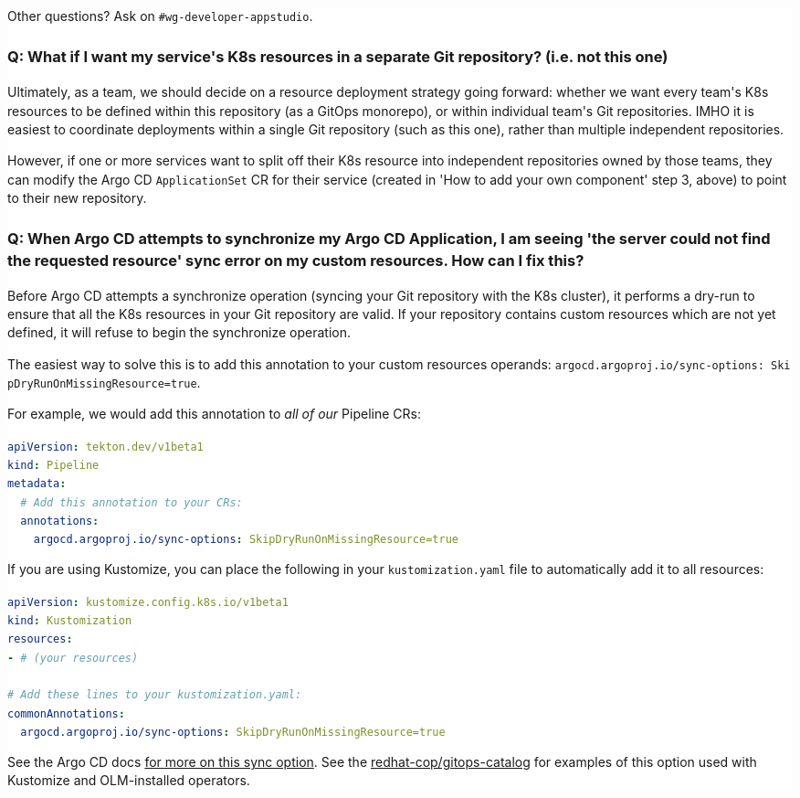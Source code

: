 Other questions? Ask on `#wg-developer-appstudio`.

### Q: What if I want my service's K8s resources in a separate Git repository? (i.e. not this one)

Ultimately, as a team, we should decide on a resource deployment strategy going forward: whether we want every team's K8s resources to be defined within this repository (as a GitOps monorepo), or within individual team's Git repositories. IMHO it is easiest to coordinate deployments within a single Git repository (such as this one), rather than multiple independent repositories.

However, if one or more services want to split off their K8s resource into independent repositories owned by those teams, they can modify the Argo CD `ApplicationSet` CR for their service (created in 'How to add your own component' step 3, above) to point to their new repository.

### Q: When Argo CD attempts to synchronize my Argo CD Application, I am seeing 'the server could not find the requested resource' sync error on my custom resources. How can I fix this?

Before Argo CD attempts a synchronize operation (syncing your Git repository with the K8s cluster), it performs a dry-run to ensure that all the K8s resources in your Git repository are valid. If your repository contains custom resources which are not yet defined, it will refuse to begin the synchronize operation.

The easiest way to solve this is to add this annotation to your custom resources operands:  `argocd.argoproj.io/sync-options: SkipDryRunOnMissingResource=true`.

For example, we would add this annotation to _all of our_ Pipeline CRs:

```yaml
apiVersion: tekton.dev/v1beta1
kind: Pipeline
metadata:
  # Add this annotation to your CRs:
  annotations:
    argocd.argoproj.io/sync-options: SkipDryRunOnMissingResource=true
```

If you are using Kustomize, you can place the following in your `kustomization.yaml` file to automatically add it to all resources:

```yaml
apiVersion: kustomize.config.k8s.io/v1beta1
kind: Kustomization
resources:
- # (your resources)

# Add these lines to your kustomization.yaml:
commonAnnotations:
  argocd.argoproj.io/sync-options: SkipDryRunOnMissingResource=true
```

See the Argo CD docs [for more on this sync option](https://argo-cd.readthedocs.io/en/stable/user-guide/sync-options/#skip-dry-run-for-new-custom-resources-types). See the [redhat-cop/gitops-catalog](https://github.com/redhat-cop/gitops-catalog) for examples of this option used with Kustomize and OLM-installed operators.
